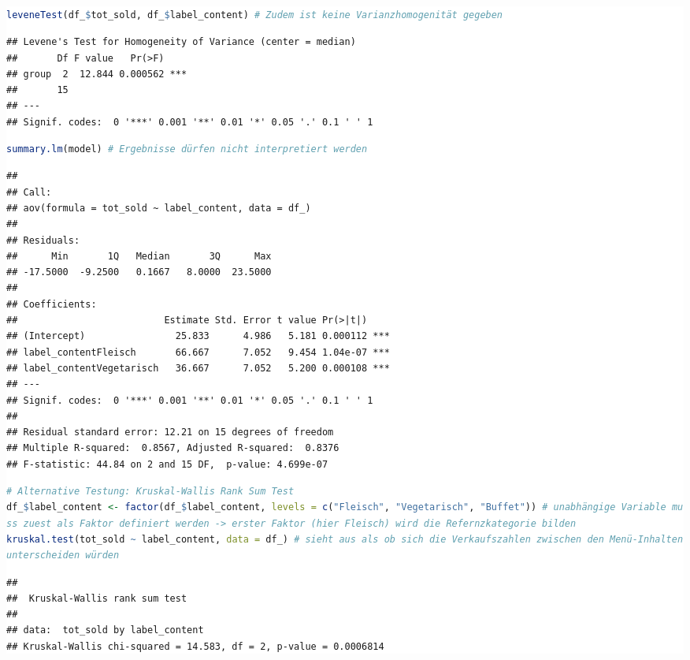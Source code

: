 ```r
leveneTest(df_$tot_sold, df_$label_content) # Zudem ist keine Varianzhomogenität gegeben
```

```
## Levene's Test for Homogeneity of Variance (center = median)
##       Df F value   Pr(>F)    
## group  2  12.844 0.000562 ***
##       15                     
## ---
## Signif. codes:  0 '***' 0.001 '**' 0.01 '*' 0.05 '.' 0.1 ' ' 1
```

```r
summary.lm(model) # Ergebnisse dürfen nicht interpretiert werden
```

```
## 
## Call:
## aov(formula = tot_sold ~ label_content, data = df_)
## 
## Residuals:
##      Min       1Q   Median       3Q      Max 
## -17.5000  -9.2500   0.1667   8.0000  23.5000 
## 
## Coefficients:
##                          Estimate Std. Error t value Pr(>|t|)    
## (Intercept)                25.833      4.986   5.181 0.000112 ***
## label_contentFleisch       66.667      7.052   9.454 1.04e-07 ***
## label_contentVegetarisch   36.667      7.052   5.200 0.000108 ***
## ---
## Signif. codes:  0 '***' 0.001 '**' 0.01 '*' 0.05 '.' 0.1 ' ' 1
## 
## Residual standard error: 12.21 on 15 degrees of freedom
## Multiple R-squared:  0.8567,	Adjusted R-squared:  0.8376 
## F-statistic: 44.84 on 2 and 15 DF,  p-value: 4.699e-07
```

```r
# Alternative Testung: Kruskal-Wallis Rank Sum Test
df_$label_content <- factor(df_$label_content, levels = c("Fleisch", "Vegetarisch", "Buffet")) # unabhängige Variable muss zuest als Faktor definiert werden -> erster Faktor (hier Fleisch) wird die Refernzkategorie bilden
kruskal.test(tot_sold ~ label_content, data = df_) # sieht aus als ob sich die Verkaufszahlen zwischen den Menü-Inhalten unterscheiden würden
```

```
## 
## 	Kruskal-Wallis rank sum test
## 
## data:  tot_sold by label_content
## Kruskal-Wallis chi-squared = 14.583, df = 2, p-value = 0.0006814
```
